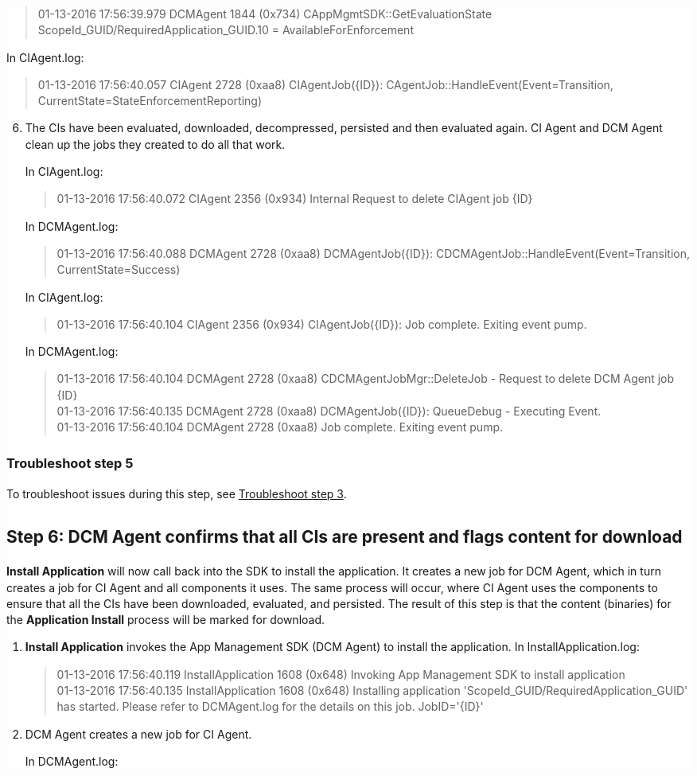    > 01-13-2016 17:56:39.979    DCMAgent    1844 (0x734)    CAppMgmtSDK::GetEvaluationState ScopeId_GUID/RequiredApplication_GUID.10 = AvailableForEnforcement

   In CIAgent.log:

   > 01-13-2016 17:56:40.057    CIAgent    2728 (0xaa8)    CIAgentJob({ID}): CAgentJob::HandleEvent(Event=Transition, CurrentState=StateEnforcementReporting)
6. The CIs have been evaluated, downloaded, decompressed, persisted and then evaluated again. CI Agent and DCM Agent clean up the jobs they created to do all that work.

   In CIAgent.log:

   > 01-13-2016 17:56:40.072    CIAgent    2356 (0x934)    Internal Request to delete CIAgent job {ID}

   In DCMAgent.log:

   > 01-13-2016 17:56:40.088    DCMAgent    2728 (0xaa8)    DCMAgentJob({ID}): CDCMAgentJob::HandleEvent(Event=Transition, CurrentState=Success)

   In CIAgent.log:

   > 01-13-2016 17:56:40.104    CIAgent    2356 (0x934)    CIAgentJob({ID}): Job complete. Exiting event pump.

   In DCMAgent.log:

   > 01-13-2016 17:56:40.104    DCMAgent    2728 (0xaa8)    CDCMAgentJobMgr::DeleteJob - Request to delete DCM Agent job {ID}  
   > 01-13-2016 17:56:40.135    DCMAgent    2728 (0xaa8)    DCMAgentJob({ID}): QueueDebug - Executing Event.  
   > 01-13-2016 17:56:40.104    DCMAgent    2728 (0xaa8)    Job complete. Exiting event pump.

### Troubleshoot step 5

To troubleshoot issues during this step, see [Troubleshoot step 3](#troubleshoot-step-3).

## Step 6: DCM Agent confirms that all CIs are present and flags content for download

**Install Application** will now call back into the SDK to install the application. It creates a new job for DCM Agent, which in turn creates a job for CI Agent and all components it uses. The same process will occur, where CI Agent uses the components to ensure that all the CIs have been downloaded, evaluated, and persisted. The result of this step is that the content (binaries) for the **Application Install** process will be marked for download.

1. **Install Application** invokes the App Management SDK (DCM Agent) to install the application. In InstallApplication.log:

   > 01-13-2016 17:56:40.119    InstallApplication    1608 (0x648)    Invoking App Management SDK to install application  
   > 01-13-2016 17:56:40.135    InstallApplication    1608 (0x648)    Installing application 'ScopeId_GUID/RequiredApplication_GUID' has started. Please refer to DCMAgent.log for the details on this job. JobID='{ID}'
2. DCM Agent creates a new job for CI Agent.

   In DCMAgent.log:
